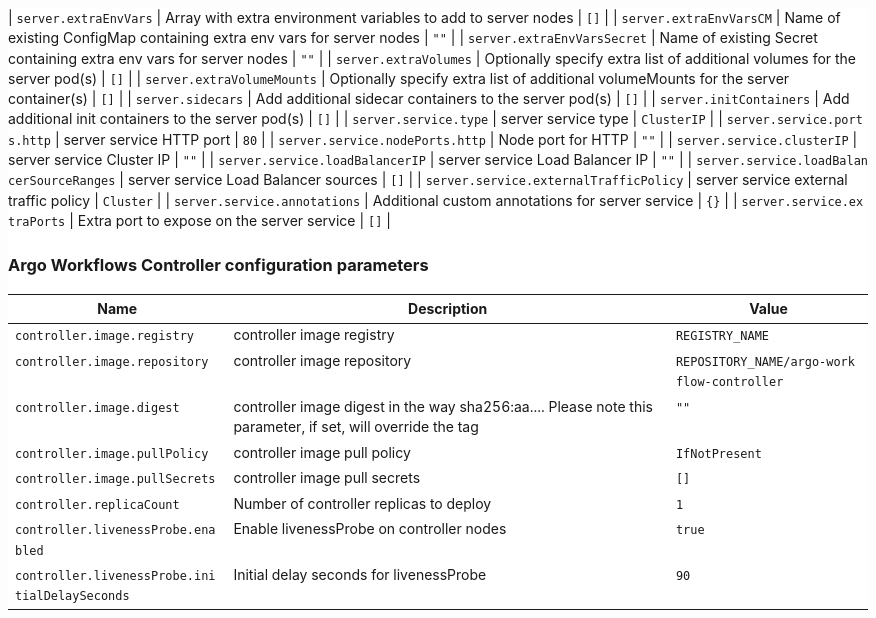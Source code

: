 | `server.extraEnvVars`                                      | Array with extra environment variables to add to server nodes                                                       | `[]`                                |
| `server.extraEnvVarsCM`                                    | Name of existing ConfigMap containing extra env vars for server nodes                                               | `""`                                |
| `server.extraEnvVarsSecret`                                | Name of existing Secret containing extra env vars for server nodes                                                  | `""`                                |
| `server.extraVolumes`                                      | Optionally specify extra list of additional volumes for the server pod(s)                                           | `[]`                                |
| `server.extraVolumeMounts`                                 | Optionally specify extra list of additional volumeMounts for the server container(s)                                | `[]`                                |
| `server.sidecars`                                          | Add additional sidecar containers to the server pod(s)                                                              | `[]`                                |
| `server.initContainers`                                    | Add additional init containers to the server pod(s)                                                                 | `[]`                                |
| `server.service.type`                                      | server service type                                                                                                 | `ClusterIP`                         |
| `server.service.ports.http`                                | server service HTTP port                                                                                            | `80`                                |
| `server.service.nodePorts.http`                            | Node port for HTTP                                                                                                  | `""`                                |
| `server.service.clusterIP`                                 | server service Cluster IP                                                                                           | `""`                                |
| `server.service.loadBalancerIP`                            | server service Load Balancer IP                                                                                     | `""`                                |
| `server.service.loadBalancerSourceRanges`                  | server service Load Balancer sources                                                                                | `[]`                                |
| `server.service.externalTrafficPolicy`                     | server service external traffic policy                                                                              | `Cluster`                           |
| `server.service.annotations`                               | Additional custom annotations for server service                                                                    | `{}`                                |
| `server.service.extraPorts`                                | Extra port to expose on the server service                                                                          | `[]`                                |

### Argo Workflows Controller configuration parameters

| Name                                                           | Description                                                                                                                   | Value                                      |
| -------------------------------------------------------------- | ----------------------------------------------------------------------------------------------------------------------------- | ------------------------------------------ |
| `controller.image.registry`                                    | controller image registry                                                                                                     | `REGISTRY_NAME`                            |
| `controller.image.repository`                                  | controller image repository                                                                                                   | `REPOSITORY_NAME/argo-workflow-controller` |
| `controller.image.digest`                                      | controller image digest in the way sha256:aa.... Please note this parameter, if set, will override the tag                    | `""`                                       |
| `controller.image.pullPolicy`                                  | controller image pull policy                                                                                                  | `IfNotPresent`                             |
| `controller.image.pullSecrets`                                 | controller image pull secrets                                                                                                 | `[]`                                       |
| `controller.replicaCount`                                      | Number of controller replicas to deploy                                                                                       | `1`                                        |
| `controller.livenessProbe.enabled`                             | Enable livenessProbe on controller nodes                                                                                      | `true`                                     |
| `controller.livenessProbe.initialDelaySeconds`                 | Initial delay seconds for livenessProbe                                                                                       | `90`                                       |